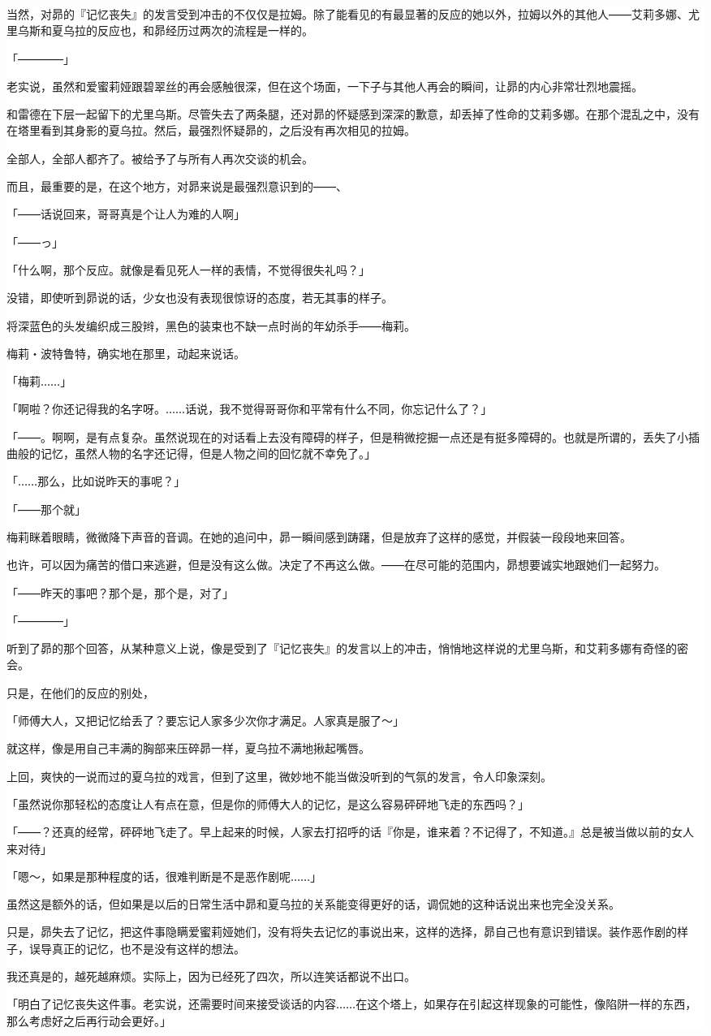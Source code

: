 当然，对昴的『记忆丧失』的发言受到冲击的不仅仅是拉姆。除了能看见的有最显著的反应的她以外，拉姆以外的其他人――艾莉多娜、尤里乌斯和夏乌拉的反应也，和昴经历过两次的流程是一样的。

「――――」

老实说，虽然和爱蜜莉娅跟碧翠丝的再会感触很深，但在这个场面，一下子与其他人再会的瞬间，让昴的内心非常壮烈地震摇。

和雷德在下层一起留下的尤里乌斯。尽管失去了两条腿，还对昴的怀疑感到深深的歉意，却丢掉了性命的艾莉多娜。在那个混乱之中，没有在塔里看到其身影的夏乌拉。然后，最强烈怀疑昴的，之后没有再次相见的拉姆。

全部人，全部人都齐了。被给予了与所有人再次交谈的机会。

而且，最重要的是，在这个地方，对昴来说是最强烈意识到的――、

「――话说回来，哥哥真是个让人为难的人啊」

「――っ」

「什么啊，那个反应。就像是看见死人一样的表情，不觉得很失礼吗？」

没错，即使听到昴说的话，少女也没有表现很惊讶的态度，若无其事的样子。

将深蓝色的头发编织成三股辫，黑色的装束也不缺一点时尚的年幼杀手――梅莉。

梅莉・波特鲁特，确实地在那里，动起来说话。

「梅莉……」

「啊啦？你还记得我的名字呀。……话说，我不觉得哥哥你和平常有什么不同，你忘记什么了？」

「――。啊啊，是有点复杂。虽然说现在的对话看上去没有障碍的样子，但是稍微挖掘一点还是有挺多障碍的。也就是所谓的，丢失了小插曲般的记忆，虽然人物的名字还记得，但是人物之间的回忆就不幸免了。」

「……那么，比如说昨天的事呢？」

「――那个就」

梅莉眯着眼睛，微微降下声音的音调。在她的追问中，昴一瞬间感到踌躇，但是放弃了这样的感觉，并假装一段段地来回答。

也许，可以因为痛苦的借口来逃避，但是没有这么做。决定了不再这么做。――在尽可能的范围内，昴想要诚实地跟她们一起努力。

「――昨天的事吧？那个是，那个是，对了」

「――――」

听到了昴的那个回答，从某种意义上说，像是受到了『记忆丧失』的发言以上的冲击，悄悄地这样说的尤里乌斯，和艾莉多娜有奇怪的密会。

只是，在他们的反应的别处，

「师傅大人，又把记忆给丢了？要忘记人家多少次你才满足。人家真是服了～」

就这样，像是用自己丰满的胸部来压碎昴一样，夏乌拉不满地揪起嘴唇。

上回，爽快的一说而过的夏乌拉的戏言，但到了这里，微妙地不能当做没听到的气氛的发言，令人印象深刻。

「虽然说你那轻松的态度让人有点在意，但是你的师傅大人的记忆，是这么容易砰砰地飞走的东西吗？」

「――？还真的经常，砰砰地飞走了。早上起来的时候，人家去打招呼的话『你是，谁来着？不记得了，不知道。』总是被当做以前的女人来对待」

「嗯～，如果是那种程度的话，很难判断是不是恶作剧呢……」

虽然这是额外的话，但如果是以后的日常生活中昴和夏乌拉的关系能变得更好的话，调侃她的这种话说出来也完全没关系。

只是，昴失去了记忆，把这件事隐瞒爱蜜莉娅她们，没有将失去记忆的事说出来，这样的选择，昴自己也有意识到错误。装作恶作剧的样子，误导真正的记忆，也不是没有这样的想法。

我还真是的，越死越麻烦。实际上，因为已经死了四次，所以连笑话都说不出口。

「明白了记忆丧失这件事。老实说，还需要时间来接受谈话的内容……在这个塔上，如果存在引起这样现象的可能性，像陷阱一样的东西，那么考虑好之后再行动会更好。」
